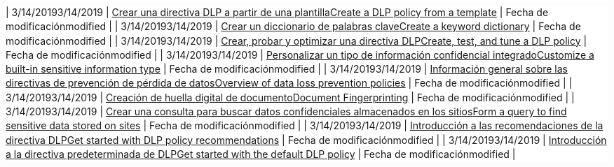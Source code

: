 | <span data-ttu-id="d3040-547">3/14/2019</span><span class="sxs-lookup"><span data-stu-id="d3040-547">3/14/2019</span></span> | [<span data-ttu-id="d3040-548">Crear una directiva DLP a partir de una plantilla</span><span class="sxs-lookup"><span data-stu-id="d3040-548">Create a DLP policy from a template</span></span>](/Office365/SecurityCompliance/create-a-dlp-policy-from-a-template) | <span data-ttu-id="d3040-549">Fecha de modificación</span><span class="sxs-lookup"><span data-stu-id="d3040-549">modified</span></span> |
| <span data-ttu-id="d3040-550">3/14/2019</span><span class="sxs-lookup"><span data-stu-id="d3040-550">3/14/2019</span></span> | [<span data-ttu-id="d3040-551">Crear un diccionario de palabras clave</span><span class="sxs-lookup"><span data-stu-id="d3040-551">Create a keyword dictionary</span></span>](/Office365/SecurityCompliance/create-a-keyword-dictionary) | <span data-ttu-id="d3040-552">Fecha de modificación</span><span class="sxs-lookup"><span data-stu-id="d3040-552">modified</span></span> |
| <span data-ttu-id="d3040-553">3/14/2019</span><span class="sxs-lookup"><span data-stu-id="d3040-553">3/14/2019</span></span> | [<span data-ttu-id="d3040-554">Crear, probar y optimizar una directiva DLP</span><span class="sxs-lookup"><span data-stu-id="d3040-554">Create, test, and tune a DLP policy</span></span>](/Office365/SecurityCompliance/create-test-tune-dlp-policy) | <span data-ttu-id="d3040-555">Fecha de modificación</span><span class="sxs-lookup"><span data-stu-id="d3040-555">modified</span></span> |
| <span data-ttu-id="d3040-556">3/14/2019</span><span class="sxs-lookup"><span data-stu-id="d3040-556">3/14/2019</span></span> | [<span data-ttu-id="d3040-557">Personalizar un tipo de información confidencial integrado</span><span class="sxs-lookup"><span data-stu-id="d3040-557">Customize a built-in sensitive information type</span></span>](/Office365/SecurityCompliance/customize-a-built-in-sensitive-information-type) | <span data-ttu-id="d3040-558">Fecha de modificación</span><span class="sxs-lookup"><span data-stu-id="d3040-558">modified</span></span> |
| <span data-ttu-id="d3040-559">3/14/2019</span><span class="sxs-lookup"><span data-stu-id="d3040-559">3/14/2019</span></span> | [<span data-ttu-id="d3040-560">Información general sobre las directivas de prevención de pérdida de datos</span><span class="sxs-lookup"><span data-stu-id="d3040-560">Overview of data loss prevention policies</span></span>](/Office365/SecurityCompliance/data-loss-prevention-policies) | <span data-ttu-id="d3040-561">Fecha de modificación</span><span class="sxs-lookup"><span data-stu-id="d3040-561">modified</span></span> |
| <span data-ttu-id="d3040-562">3/14/2019</span><span class="sxs-lookup"><span data-stu-id="d3040-562">3/14/2019</span></span> | [<span data-ttu-id="d3040-563">Creación de huella digital de documento</span><span class="sxs-lookup"><span data-stu-id="d3040-563">Document Fingerprinting</span></span>](/Office365/SecurityCompliance/document-fingerprinting) | <span data-ttu-id="d3040-564">Fecha de modificación</span><span class="sxs-lookup"><span data-stu-id="d3040-564">modified</span></span> |
| <span data-ttu-id="d3040-565">3/14/2019</span><span class="sxs-lookup"><span data-stu-id="d3040-565">3/14/2019</span></span> | [<span data-ttu-id="d3040-566">Crear una consulta para buscar datos confidenciales almacenados en los sitios</span><span class="sxs-lookup"><span data-stu-id="d3040-566">Form a query to find sensitive data stored on sites</span></span>](/Office365/SecurityCompliance/form-a-query-to-find-sensitive-data-stored-on-sites) | <span data-ttu-id="d3040-567">Fecha de modificación</span><span class="sxs-lookup"><span data-stu-id="d3040-567">modified</span></span> |
| <span data-ttu-id="d3040-568">3/14/2019</span><span class="sxs-lookup"><span data-stu-id="d3040-568">3/14/2019</span></span> | [<span data-ttu-id="d3040-569">Introducción a las recomendaciones de la directiva DLP</span><span class="sxs-lookup"><span data-stu-id="d3040-569">Get started with DLP policy recommendations</span></span>](/Office365/SecurityCompliance/get-started-with-dlp-policy-recommendations) | <span data-ttu-id="d3040-570">Fecha de modificación</span><span class="sxs-lookup"><span data-stu-id="d3040-570">modified</span></span> |
| <span data-ttu-id="d3040-571">3/14/2019</span><span class="sxs-lookup"><span data-stu-id="d3040-571">3/14/2019</span></span> | [<span data-ttu-id="d3040-572">Introducción a la directiva predeterminada de DLP</span><span class="sxs-lookup"><span data-stu-id="d3040-572">Get started with the default DLP policy</span></span>](/Office365/SecurityCompliance/get-started-with-the-default-dlp-policy) | <span data-ttu-id="d3040-573">Fecha de modificación</span><span class="sxs-lookup"><span data-stu-id="d3040-573">modified</span></span> |
